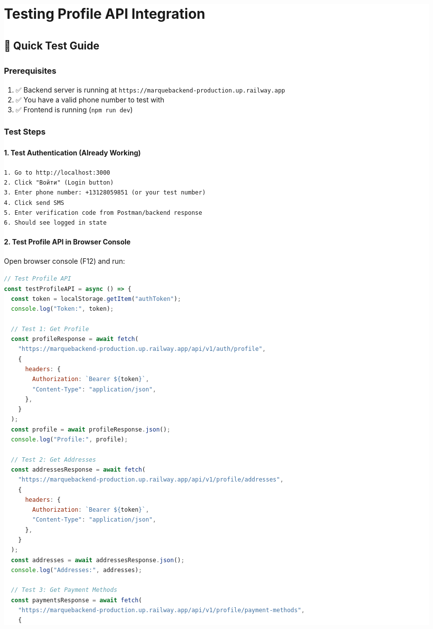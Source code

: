 # Testing Profile API Integration

## 🧪 Quick Test Guide

### Prerequisites

1. ✅ Backend server is running at `https://marquebackend-production.up.railway.app`
2. ✅ You have a valid phone number to test with
3. ✅ Frontend is running (`npm run dev`)

### Test Steps

#### 1. Test Authentication (Already Working)

```
1. Go to http://localhost:3000
2. Click "Войти" (Login button)
3. Enter phone number: +13128059851 (or your test number)
4. Click send SMS
5. Enter verification code from Postman/backend response
6. Should see logged in state
```

#### 2. Test Profile API in Browser Console

Open browser console (F12) and run:

```javascript
// Test Profile API
const testProfileAPI = async () => {
  const token = localStorage.getItem("authToken");
  console.log("Token:", token);

  // Test 1: Get Profile
  const profileResponse = await fetch(
    "https://marquebackend-production.up.railway.app/api/v1/auth/profile",
    {
      headers: {
        Authorization: `Bearer ${token}`,
        "Content-Type": "application/json",
      },
    }
  );
  const profile = await profileResponse.json();
  console.log("Profile:", profile);

  // Test 2: Get Addresses
  const addressesResponse = await fetch(
    "https://marquebackend-production.up.railway.app/api/v1/profile/addresses",
    {
      headers: {
        Authorization: `Bearer ${token}`,
        "Content-Type": "application/json",
      },
    }
  );
  const addresses = await addressesResponse.json();
  console.log("Addresses:", addresses);

  // Test 3: Get Payment Methods
  const paymentsResponse = await fetch(
    "https://marquebackend-production.up.railway.app/api/v1/profile/payment-methods",
    {
```